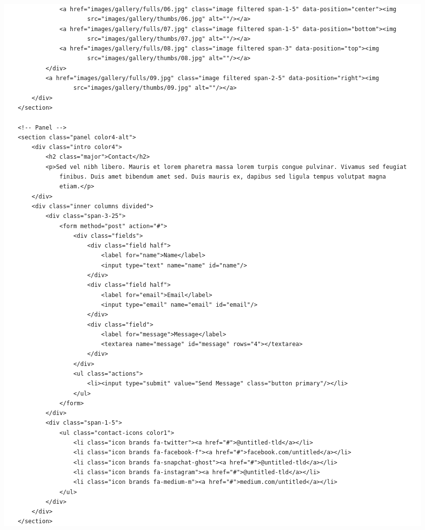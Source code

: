                     <a href="images/gallery/fulls/06.jpg" class="image filtered span-1-5" data-position="center"><img
                            src="images/gallery/thumbs/06.jpg" alt=""/></a>
                    <a href="images/gallery/fulls/07.jpg" class="image filtered span-1-5" data-position="bottom"><img
                            src="images/gallery/thumbs/07.jpg" alt=""/></a>
                    <a href="images/gallery/fulls/08.jpg" class="image filtered span-3" data-position="top"><img
                            src="images/gallery/thumbs/08.jpg" alt=""/></a>
                </div>
                <a href="images/gallery/fulls/09.jpg" class="image filtered span-2-5" data-position="right"><img
                        src="images/gallery/thumbs/09.jpg" alt=""/></a>
            </div>
        </section>

        <!-- Panel -->
        <section class="panel color4-alt">
            <div class="intro color4">
                <h2 class="major">Contact</h2>
                <p>Sed vel nibh libero. Mauris et lorem pharetra massa lorem turpis congue pulvinar. Vivamus sed feugiat
                    finibus. Duis amet bibendum amet sed. Duis mauris ex, dapibus sed ligula tempus volutpat magna
                    etiam.</p>
            </div>
            <div class="inner columns divided">
                <div class="span-3-25">
                    <form method="post" action="#">
                        <div class="fields">
                            <div class="field half">
                                <label for="name">Name</label>
                                <input type="text" name="name" id="name"/>
                            </div>
                            <div class="field half">
                                <label for="email">Email</label>
                                <input type="email" name="email" id="email"/>
                            </div>
                            <div class="field">
                                <label for="message">Message</label>
                                <textarea name="message" id="message" rows="4"></textarea>
                            </div>
                        </div>
                        <ul class="actions">
                            <li><input type="submit" value="Send Message" class="button primary"/></li>
                        </ul>
                    </form>
                </div>
                <div class="span-1-5">
                    <ul class="contact-icons color1">
                        <li class="icon brands fa-twitter"><a href="#">@untitled-tld</a></li>
                        <li class="icon brands fa-facebook-f"><a href="#">facebook.com/untitled</a></li>
                        <li class="icon brands fa-snapchat-ghost"><a href="#">@untitled-tld</a></li>
                        <li class="icon brands fa-instagram"><a href="#">@untitled-tld</a></li>
                        <li class="icon brands fa-medium-m"><a href="#">medium.com/untitled</a></li>
                    </ul>
                </div>
            </div>
        </section>
